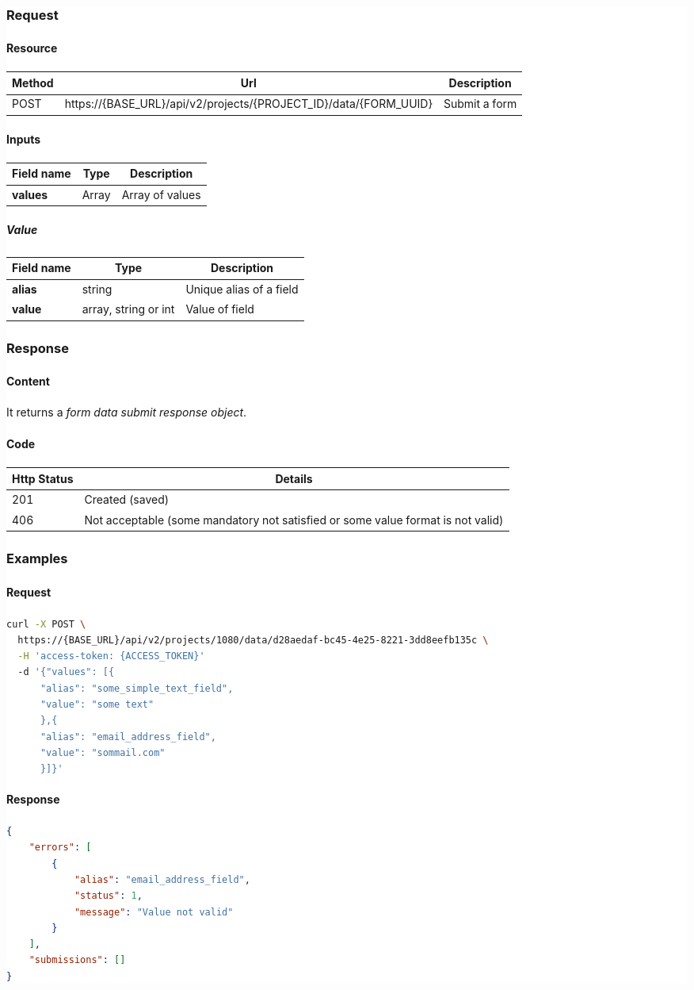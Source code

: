 ### Request

#### Resource

Method | Url | Description
------- | -------- | -------
POST | https://{BASE_URL}/api/v2/projects/{PROJECT_ID}/data/{FORM_UUID} | Submit a form

#### Inputs

Field name |     Type    | Description
--------- | ----------- | -----------
**values** | Array | Array of values

##### Value

Field name |     Type    | Description
--------- | ----------- | -----------
**alias** | string | Unique alias of a field
**value** | array, string or int | Value of field


### Response

#### Content
It returns a _form data submit response object_.

#### Code

Http Status | Details
----------- | ----------
201 | Created (saved)
406 | Not acceptable (some mandatory not satisfied or some value format is not valid)

### Examples

#### Request
```sh
curl -X POST \
  https://{BASE_URL}/api/v2/projects/1080/data/d28aedaf-bc45-4e25-8221-3dd8eefb135c \
  -H 'access-token: {ACCESS_TOKEN}'
  -d '{"values": [{
      "alias": "some_simple_text_field",
      "value": "some text"
      },{
      "alias": "email_address_field",
      "value": "sommail.com"
      }]}'
```

#### Response
```json
{
    "errors": [
        {
            "alias": "email_address_field",
            "status": 1,
            "message": "Value not valid"
        }
    ],
    "submissions": []
}
```
